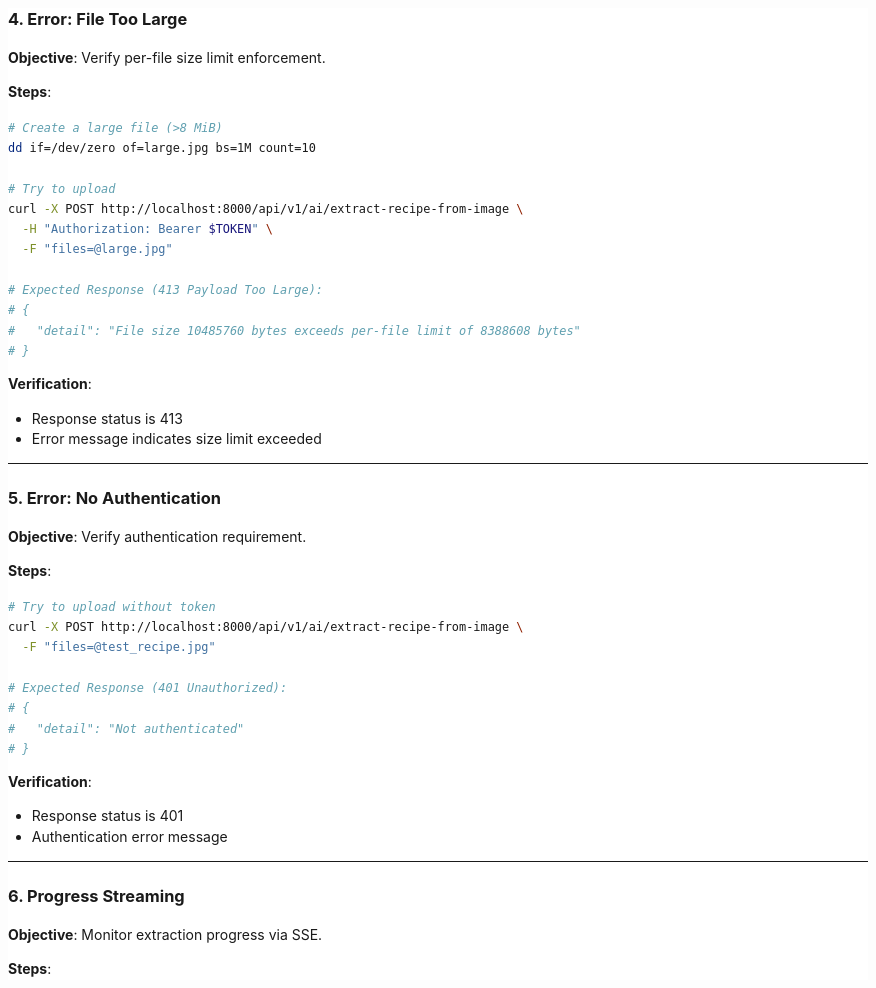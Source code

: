 
### 4. Error: File Too Large

**Objective**: Verify per-file size limit enforcement.

**Steps**:

```bash
# Create a large file (>8 MiB)
dd if=/dev/zero of=large.jpg bs=1M count=10

# Try to upload
curl -X POST http://localhost:8000/api/v1/ai/extract-recipe-from-image \
  -H "Authorization: Bearer $TOKEN" \
  -F "files=@large.jpg"

# Expected Response (413 Payload Too Large):
# {
#   "detail": "File size 10485760 bytes exceeds per-file limit of 8388608 bytes"
# }
```

**Verification**:
- Response status is 413
- Error message indicates size limit exceeded

---

### 5. Error: No Authentication

**Objective**: Verify authentication requirement.

**Steps**:

```bash
# Try to upload without token
curl -X POST http://localhost:8000/api/v1/ai/extract-recipe-from-image \
  -F "files=@test_recipe.jpg"

# Expected Response (401 Unauthorized):
# {
#   "detail": "Not authenticated"
# }
```

**Verification**:
- Response status is 401
- Authentication error message

---

### 6. Progress Streaming

**Objective**: Monitor extraction progress via SSE.

**Steps**:
